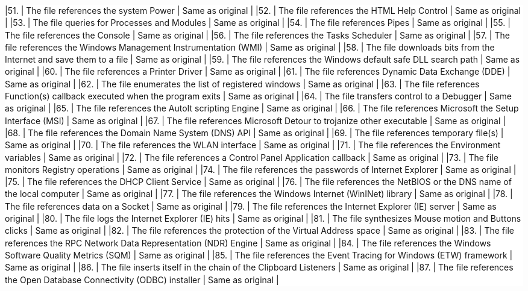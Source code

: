 |51. | The file references the system Power | Same as original |
|52. | The file references the HTML Help Control | Same as original |
|53. | The file queries for Processes and Modules | Same as original |
|54. | The file references Pipes | Same as original |
|55. | The file references the Console | Same as original |
|56. | The file references the Tasks Scheduler | Same as original |
|57. | The file references the Windows Management Instrumentation (WMI) | Same as original |
|58. | The file downloads bits from the Internet and save them to a file | Same as original |
|59. | The file references the Windows default safe DLL search path | Same as original |
|60. | The file references a Printer Driver | Same as original |
|61. | The file references Dynamic Data Exchange (DDE) | Same as original |
|62. | The file enumerates the list of registered windows | Same as original |
|63. | The file references Function(s) callback executed when the program exits | Same as original |
|64. | The file transfers control to a Debugger | Same as original |
|65. | The file references the AutoIt scripting Engine | Same as original |
|66. | The file references Microsoft the Setup Interface (MSI) | Same as original |
|67. | The file references Microsoft Detour to trojanize other executable | Same as original |
|68. | The file references the Domain Name System (DNS) API | Same as original |
|69. | The file references temporary file(s) | Same as original |
|70. | The file references the WLAN interface | Same as original |
|71. | The file references the Environment variables | Same as original |
|72. | The file references a Control Panel Application callback | Same as original |
|73. | The file monitors Registry operations | Same as original |
|74. | The file references the passwords of Internet Explorer | Same as original |
|75. | The file references the DHCP Client Service | Same as original |
|76. | The file references the NetBIOS or the DNS name of the local computer | Same as original |
|77. | The file references the Windows Internet (WinINet) library | Same as original |
|78. | The file references data on a Socket | Same as original |
|79. | The file references the Internet Explorer (IE) server | Same as original |
|80. | The file logs the Internet Explorer (IE) hits | Same as original |
|81. | The file synthesizes Mouse motion and Buttons clicks | Same as original |
|82. | The file references the protection of the Virtual Address space | Same as original |
|83. | The file references the RPC Network Data Representation (NDR) Engine | Same as original |
|84. | The file references the Windows Software Quality Metrics (SQM) | Same as original |
|85. | The file references the Event Tracing for Windows (ETW) framework | Same as original |
|86. | The file inserts itself in the chain of the Clipboard Listeners | Same as original |
|87. | The file references the Open Database Connectivity (ODBC) installer | Same as original |